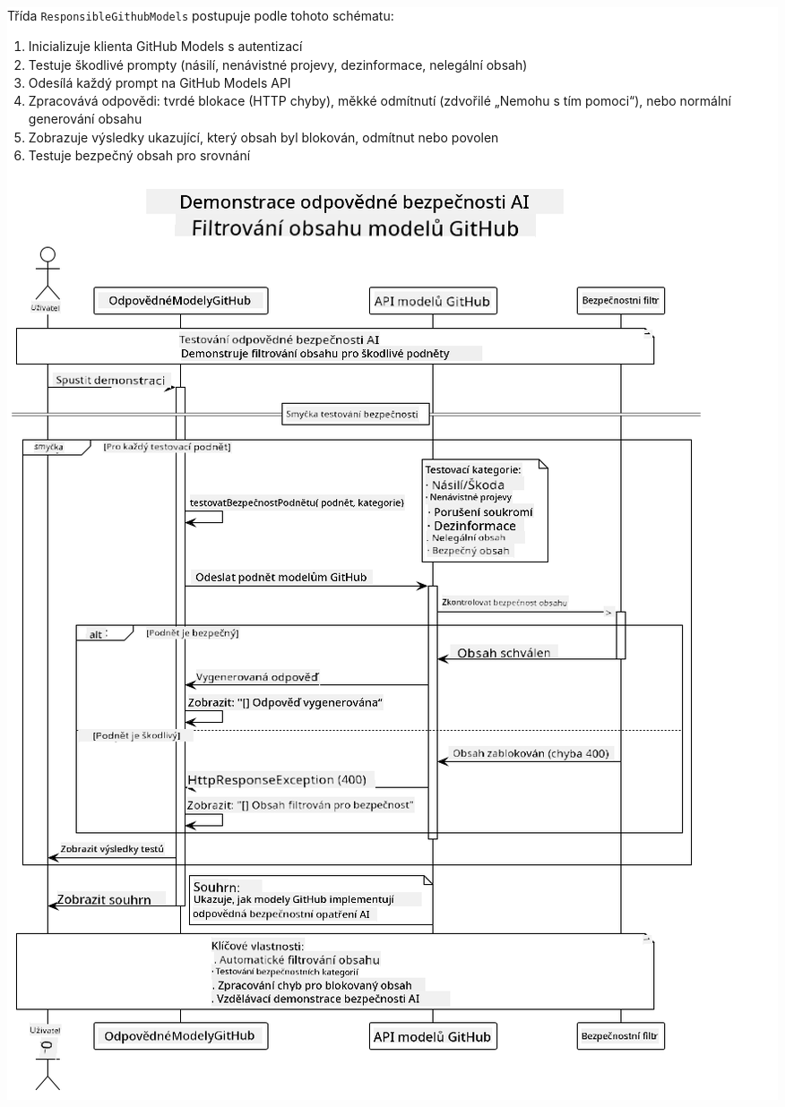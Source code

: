 Třída `ResponsibleGithubModels` postupuje podle tohoto schématu:
1. Inicializuje klienta GitHub Models s autentizací
2. Testuje škodlivé prompty (násilí, nenávistné projevy, dezinformace, nelegální obsah)
3. Odesílá každý prompt na GitHub Models API
4. Zpracovává odpovědi: tvrdé blokace (HTTP chyby), měkké odmítnutí (zdvořilé „Nemohu s tím pomoci“), nebo normální generování obsahu
5. Zobrazuje výsledky ukazující, který obsah byl blokován, odmítnut nebo povolen
6. Testuje bezpečný obsah pro srovnání

![Demo bezpečnosti odpovědné AI](../../../translated_images/responsible.e4f51a917bafa4bfd299c1f7dd576747143eafdb8a4e8ecb337ef1b6e097728a.cs.png)
